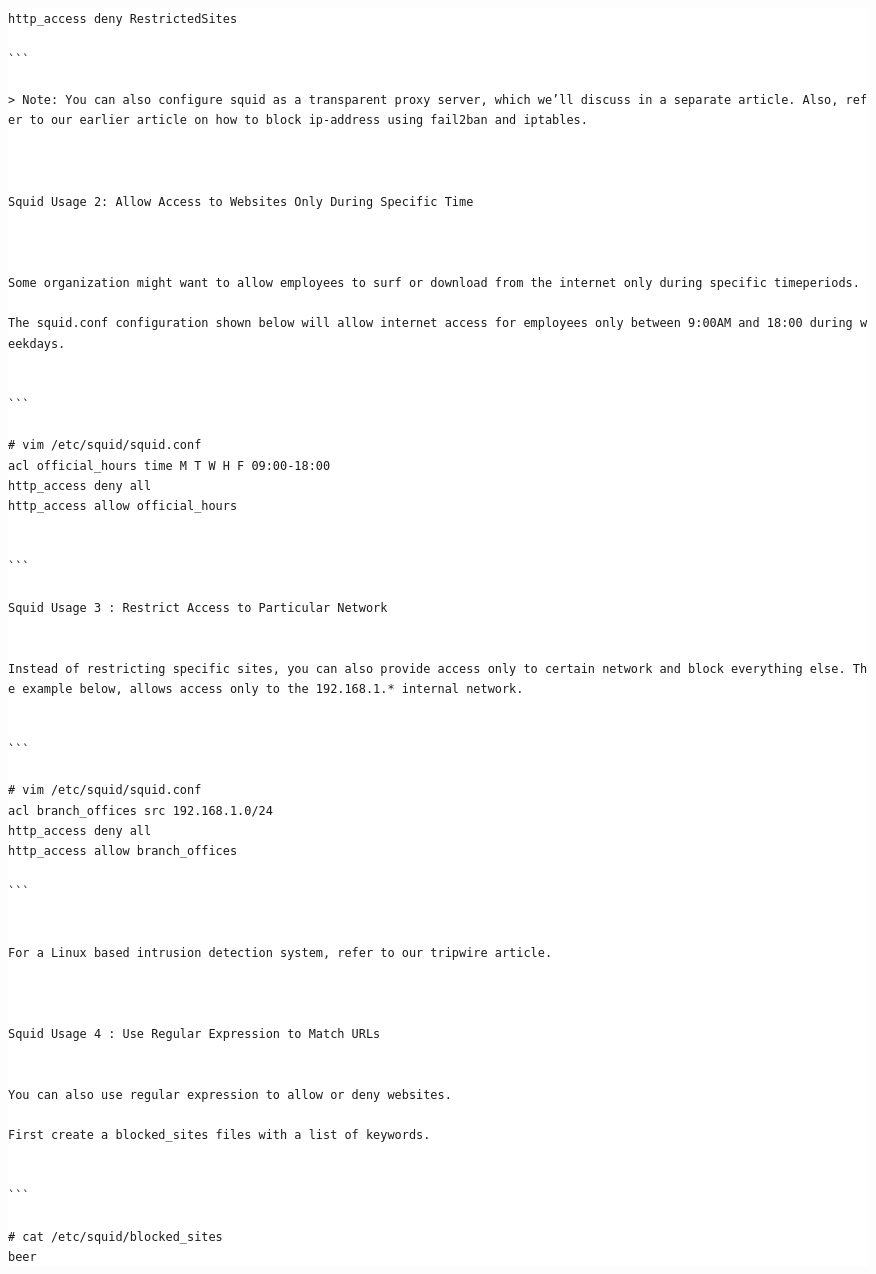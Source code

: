````
http_access deny RestrictedSites

```

> Note: You can also configure squid as a transparent proxy server, which we’ll discuss in a separate article. Also, refer to our earlier article on how to block ip-address using fail2ban and iptables.



Squid Usage 2: Allow Access to Websites Only During Specific Time



Some organization might want to allow employees to surf or download from the internet only during specific timeperiods.

The squid.conf configuration shown below will allow internet access for employees only between 9:00AM and 18:00 during weekdays.


```

# vim /etc/squid/squid.conf
acl official_hours time M T W H F 09:00-18:00
http_access deny all
http_access allow official_hours


```

Squid Usage 3 : Restrict Access to Particular Network


Instead of restricting specific sites, you can also provide access only to certain network and block everything else. The example below, allows access only to the 192.168.1.* internal network.


```

# vim /etc/squid/squid.conf
acl branch_offices src 192.168.1.0/24
http_access deny all
http_access allow branch_offices

```


For a Linux based intrusion detection system, refer to our tripwire article.



Squid Usage 4 : Use Regular Expression to Match URLs


You can also use regular expression to allow or deny websites.

First create a blocked_sites files with a list of keywords.


```

# cat /etc/squid/blocked_sites
beer
````
